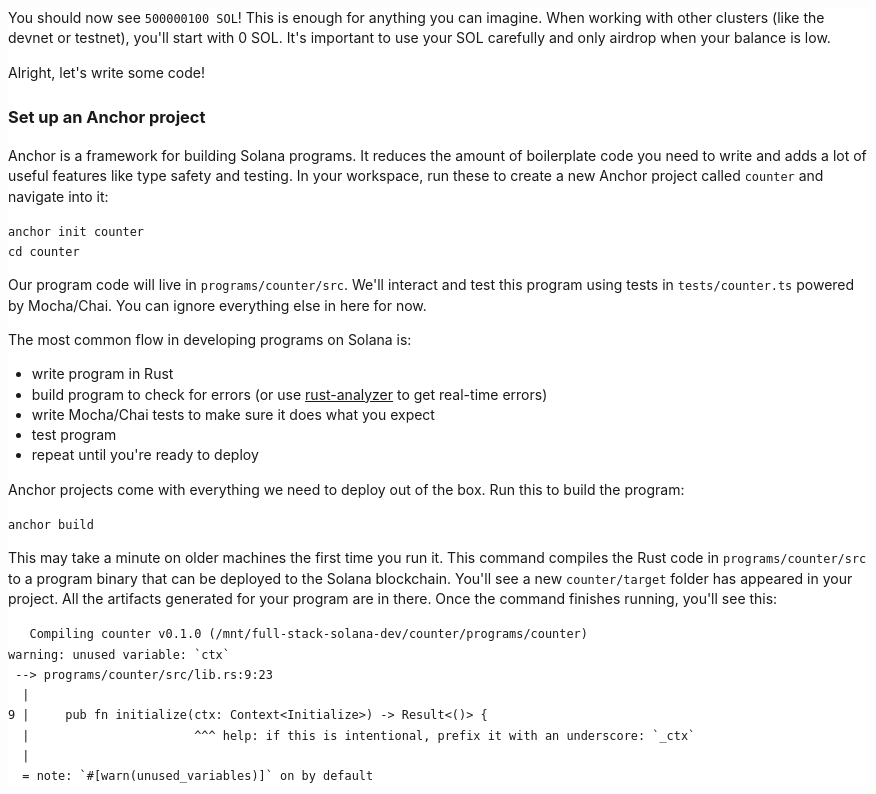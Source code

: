 You should now see `500000100 SOL`! This is enough for anything you can
imagine. When working with other clusters (like the devnet or testnet), you'll
start with 0 SOL. It's important to use your SOL carefully and only airdrop
when your balance is low.

Alright, let's write some code!

### Set up an Anchor project #

Anchor is a framework for building Solana programs. It reduces the amount of
boilerplate code you need to write and adds a lot of useful features like type
safety and testing. In your workspace, run these to create a new Anchor
project called `counter` and navigate into it:

    
    
    anchor init counter
    cd counter

Our program code will live in `programs/counter/src`. We'll interact and test
this program using tests in `tests/counter.ts` powered by Mocha/Chai. You can
ignore everything else in here for now.

The most common flow in developing programs on Solana is:

  * write program in Rust
  * build program to check for errors (or use [rust-analyzer](https://marketplace.visualstudio.com/items?itemName=rust-lang.rust-analyzer) to get real-time errors)
  * write Mocha/Chai tests to make sure it does what you expect
  * test program
  * repeat until you're ready to deploy

Anchor projects come with everything we need to deploy out of the box. Run
this to build the program:

    
    
    anchor build

This may take a minute on older machines the first time you run it. This
command compiles the Rust code in `programs/counter/src` to a program binary
that can be deployed to the Solana blockchain. You'll see a new
`counter/target` folder has appeared in your project. All the artifacts
generated for your program are in there. Once the command finishes running,
you'll see this:

    
    
       Compiling counter v0.1.0 (/mnt/full-stack-solana-dev/counter/programs/counter)
    warning: unused variable: `ctx`
     --> programs/counter/src/lib.rs:9:23
      |
    9 |     pub fn initialize(ctx: Context<Initialize>) -> Result<()> {
      |                       ^^^ help: if this is intentional, prefix it with an underscore: `_ctx`
      |
      = note: `#[warn(unused_variables)]` on by default
     